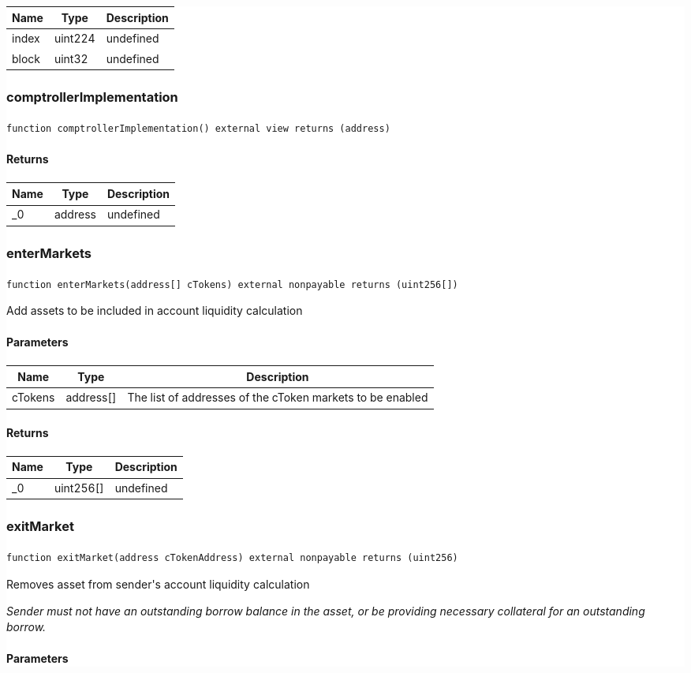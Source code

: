| Name | Type | Description |
|---|---|---|
| index | uint224 | undefined |
| block | uint32 | undefined |

### comptrollerImplementation

```solidity
function comptrollerImplementation() external view returns (address)
```






#### Returns

| Name | Type | Description |
|---|---|---|
| _0 | address | undefined |

### enterMarkets

```solidity
function enterMarkets(address[] cTokens) external nonpayable returns (uint256[])
```

Add assets to be included in account liquidity calculation



#### Parameters

| Name | Type | Description |
|---|---|---|
| cTokens | address[] | The list of addresses of the cToken markets to be enabled |

#### Returns

| Name | Type | Description |
|---|---|---|
| _0 | uint256[] | undefined |

### exitMarket

```solidity
function exitMarket(address cTokenAddress) external nonpayable returns (uint256)
```

Removes asset from sender&#39;s account liquidity calculation

*Sender must not have an outstanding borrow balance in the asset, or be providing necessary collateral for an outstanding borrow.*

#### Parameters
